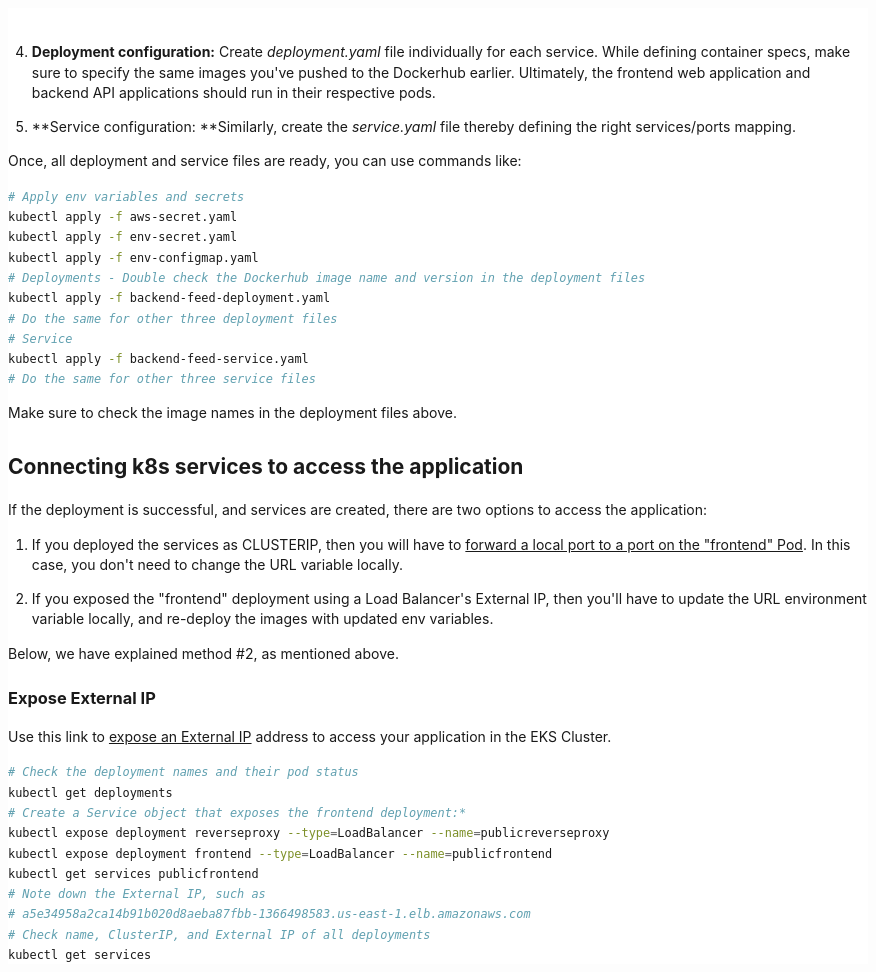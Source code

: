 <br data-md>


4. **Deployment configuration:** Create *deployment.yaml* file individually for each service. While defining container specs, make sure to specify the same images you've pushed to the Dockerhub earlier. Ultimately, the frontend web application and backend API applications should run in their respective pods.

5. **Service configuration: **Similarly, create the *service.yaml* file thereby defining the right services/ports mapping.


Once, all deployment and service files are ready, you can use commands like:
```bash
# Apply env variables and secrets
kubectl apply -f aws-secret.yaml
kubectl apply -f env-secret.yaml
kubectl apply -f env-configmap.yaml
# Deployments - Double check the Dockerhub image name and version in the deployment files
kubectl apply -f backend-feed-deployment.yaml
# Do the same for other three deployment files
# Service
kubectl apply -f backend-feed-service.yaml
# Do the same for other three service files
```
Make sure to check the image names in the deployment files above. 



## Connecting k8s services to access the application

If the deployment is successful, and services are created, there are two options to access the application:
1. If you deployed the services as CLUSTERIP, then you will have to [forward a local port to a port on the "frontend" Pod](https://kubernetes.io/docs/tasks/access-application-cluster/port-forward-access-application-cluster/#forward-a-local-port-to-a-port-on-the-pod). In this case, you don't need to change the URL variable locally. 


2. If you exposed the "frontend" deployment using a Load Balancer's External IP, then you'll have to update the URL environment variable locally, and re-deploy the images with updated env variables. 

Below, we have explained method #2, as mentioned above. 

### Expose External IP

Use this link to <a href="https://kubernetes.io/docs/tutorials/stateless-application/expose-external-ip-address/" target="_blank">expose an External IP</a> address to access your application in the EKS Cluster.

```bash
# Check the deployment names and their pod status
kubectl get deployments
# Create a Service object that exposes the frontend deployment:*
kubectl expose deployment reverseproxy --type=LoadBalancer --name=publicreverseproxy
kubectl expose deployment frontend --type=LoadBalancer --name=publicfrontend
kubectl get services publicfrontend
# Note down the External IP, such as 
# a5e34958a2ca14b91b020d8aeba87fbb-1366498583.us-east-1.elb.amazonaws.com
# Check name, ClusterIP, and External IP of all deployments
kubectl get services 
```
